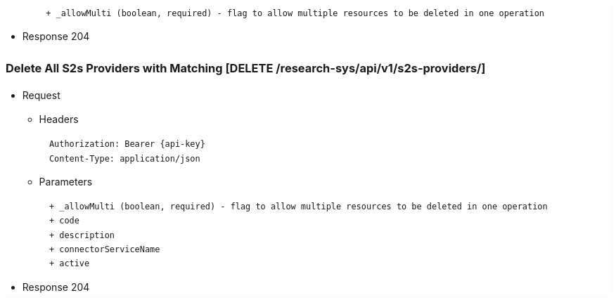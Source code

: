             + _allowMulti (boolean, required) - flag to allow multiple resources to be deleted in one operation

+ Response 204

### Delete All S2s Providers with Matching [DELETE /research-sys/api/v1/s2s-providers/]
	 
+ Request

    + Headers

            Authorization: Bearer {api-key}
            Content-Type: application/json
            
    + Parameters
    
            + _allowMulti (boolean, required) - flag to allow multiple resources to be deleted in one operation
            + code
            + description
            + connectorServiceName
            + active


+ Response 204
